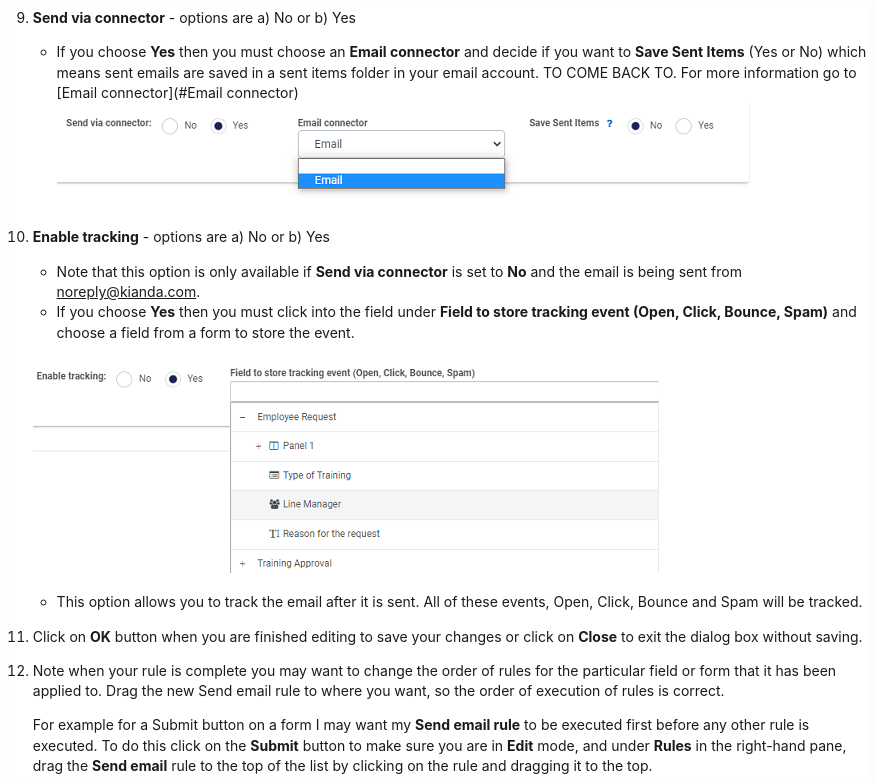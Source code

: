    9. **Send via connector** - options are a) No or b) Yes 
   
      - If you choose **Yes** then you must choose an **Email connector** and decide if you want to **Save Sent Items** (Yes or No) which means sent emails are saved in a sent items folder in your email account. TO COME BACK TO. For more information go to [Email connector](#Email connector)
   ![Email connector options](images/emailconnector.png) 
   
   5. **Enable tracking** - options are a) No or b) Yes 
   
      - Note that this option is only available if **Send via connector** is set to **No** and the email is being sent from noreply@kianda.com. 
      - If you choose **Yes** then you must click into the field under **Field to store tracking event (Open, Click, Bounce, Spam)** and choose a field from a form to store the event. 
   
      ![Enable tracking](images/enabletrackingyes.png)
   
      * This option allows you to track the email after it is sent. All of these events, Open, Click, Bounce and Spam will be tracked.
   
   11. Click on **OK** button when you are finished editing to save your changes or click on **Close** to exit the dialog box without saving.
   
   12. Note when your rule is complete you may want to change the order of rules for the particular field or form that it has been applied to. Drag the new Send email rule to where you want, so the order of execution of rules is correct. 
   
       For example for a Submit button on a form I may want my **Send email rule** to be executed first before any other rule is executed. To do this click on the **Submit** button to make sure you are in **Edit** mode, and under **Rules** in the right-hand pane,  drag the **Send email** rule to the top of the list by clicking on the rule and dragging it to the top.